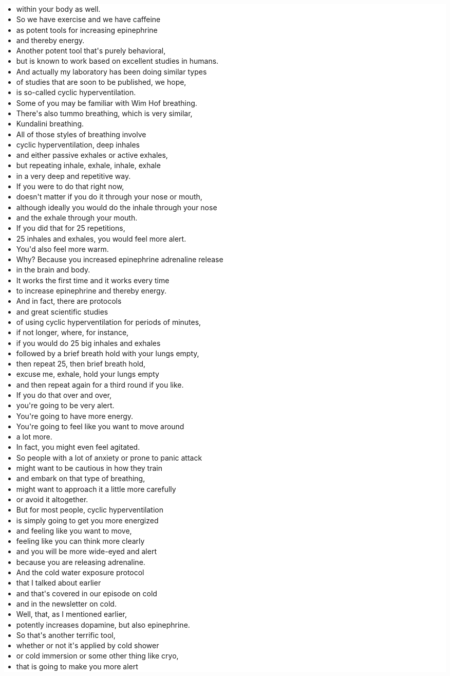 *  within your body as well.
*  So we have exercise and we have caffeine
*  as potent tools for increasing epinephrine
*  and thereby energy.
*  Another potent tool that's purely behavioral,
*  but is known to work based on excellent studies in humans.
*  And actually my laboratory has been doing similar types
*  of studies that are soon to be published, we hope,
*  is so-called cyclic hyperventilation.
*  Some of you may be familiar with Wim Hof breathing.
*  There's also tummo breathing, which is very similar,
*  Kundalini breathing.
*  All of those styles of breathing involve
*  cyclic hyperventilation, deep inhales
*  and either passive exhales or active exhales,
*  but repeating inhale, exhale, inhale, exhale
*  in a very deep and repetitive way.
*  If you were to do that right now,
*  doesn't matter if you do it through your nose or mouth,
*  although ideally you would do the inhale through your nose
*  and the exhale through your mouth.
*  If you did that for 25 repetitions,
*  25 inhales and exhales, you would feel more alert.
*  You'd also feel more warm.
*  Why? Because you increased epinephrine adrenaline release
*  in the brain and body.
*  It works the first time and it works every time
*  to increase epinephrine and thereby energy.
*  And in fact, there are protocols
*  and great scientific studies
*  of using cyclic hyperventilation for periods of minutes,
*  if not longer, where, for instance,
*  if you would do 25 big inhales and exhales
*  followed by a brief breath hold with your lungs empty,
*  then repeat 25, then brief breath hold,
*  excuse me, exhale, hold your lungs empty
*  and then repeat again for a third round if you like.
*  If you do that over and over,
*  you're going to be very alert.
*  You're going to have more energy.
*  You're going to feel like you want to move around
*  a lot more.
*  In fact, you might even feel agitated.
*  So people with a lot of anxiety or prone to panic attack
*  might want to be cautious in how they train
*  and embark on that type of breathing,
*  might want to approach it a little more carefully
*  or avoid it altogether.
*  But for most people, cyclic hyperventilation
*  is simply going to get you more energized
*  and feeling like you want to move,
*  feeling like you can think more clearly
*  and you will be more wide-eyed and alert
*  because you are releasing adrenaline.
*  And the cold water exposure protocol
*  that I talked about earlier
*  and that's covered in our episode on cold
*  and in the newsletter on cold.
*  Well, that, as I mentioned earlier,
*  potently increases dopamine, but also epinephrine.
*  So that's another terrific tool,
*  whether or not it's applied by cold shower
*  or cold immersion or some other thing like cryo,
*  that is going to make you more alert